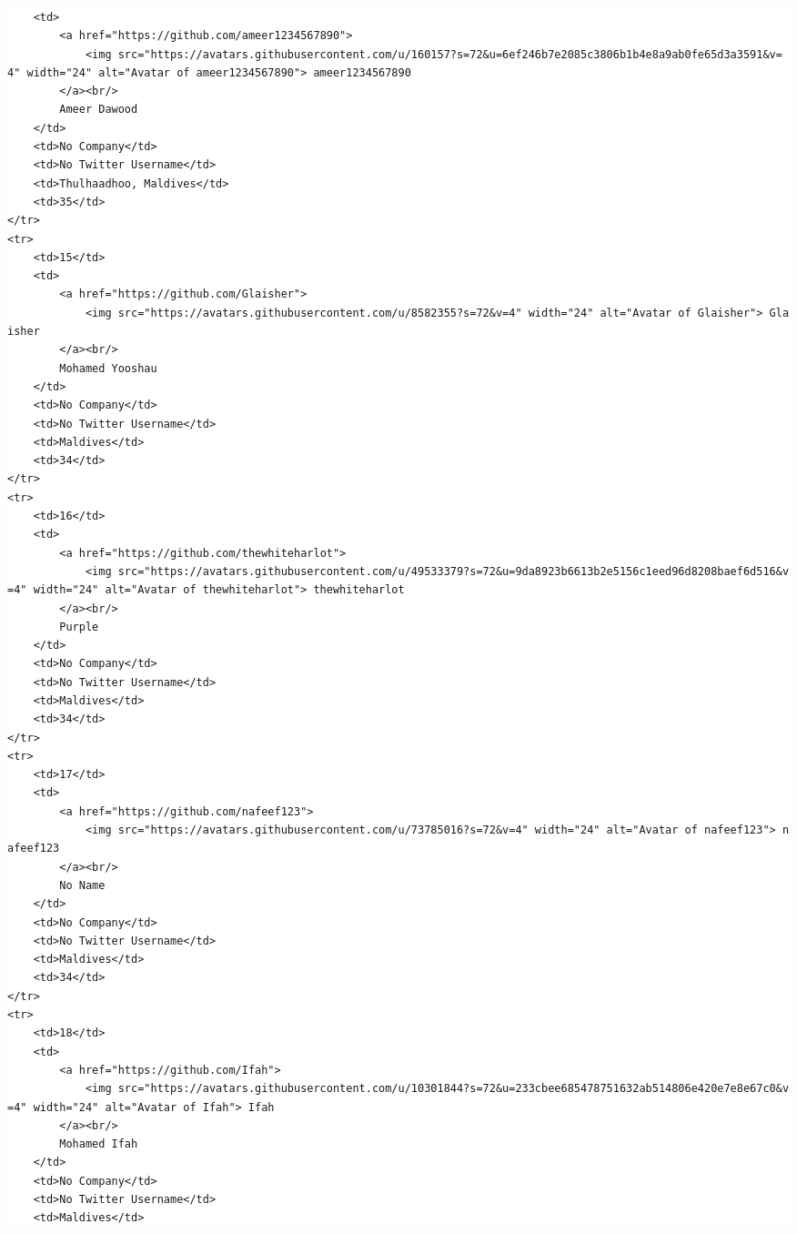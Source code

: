 		<td>
			<a href="https://github.com/ameer1234567890">
				<img src="https://avatars.githubusercontent.com/u/160157?s=72&u=6ef246b7e2085c3806b1b4e8a9ab0fe65d3a3591&v=4" width="24" alt="Avatar of ameer1234567890"> ameer1234567890
			</a><br/>
			Ameer Dawood
		</td>
		<td>No Company</td>
		<td>No Twitter Username</td>
		<td>Thulhaadhoo, Maldives</td>
		<td>35</td>
	</tr>
	<tr>
		<td>15</td>
		<td>
			<a href="https://github.com/Glaisher">
				<img src="https://avatars.githubusercontent.com/u/8582355?s=72&v=4" width="24" alt="Avatar of Glaisher"> Glaisher
			</a><br/>
			Mohamed Yooshau
		</td>
		<td>No Company</td>
		<td>No Twitter Username</td>
		<td>Maldives</td>
		<td>34</td>
	</tr>
	<tr>
		<td>16</td>
		<td>
			<a href="https://github.com/thewhiteharlot">
				<img src="https://avatars.githubusercontent.com/u/49533379?s=72&u=9da8923b6613b2e5156c1eed96d8208baef6d516&v=4" width="24" alt="Avatar of thewhiteharlot"> thewhiteharlot
			</a><br/>
			Purple
		</td>
		<td>No Company</td>
		<td>No Twitter Username</td>
		<td>Maldives</td>
		<td>34</td>
	</tr>
	<tr>
		<td>17</td>
		<td>
			<a href="https://github.com/nafeef123">
				<img src="https://avatars.githubusercontent.com/u/73785016?s=72&v=4" width="24" alt="Avatar of nafeef123"> nafeef123
			</a><br/>
			No Name
		</td>
		<td>No Company</td>
		<td>No Twitter Username</td>
		<td>Maldives</td>
		<td>34</td>
	</tr>
	<tr>
		<td>18</td>
		<td>
			<a href="https://github.com/Ifah">
				<img src="https://avatars.githubusercontent.com/u/10301844?s=72&u=233cbee685478751632ab514806e420e7e8e67c0&v=4" width="24" alt="Avatar of Ifah"> Ifah
			</a><br/>
			Mohamed Ifah
		</td>
		<td>No Company</td>
		<td>No Twitter Username</td>
		<td>Maldives</td>